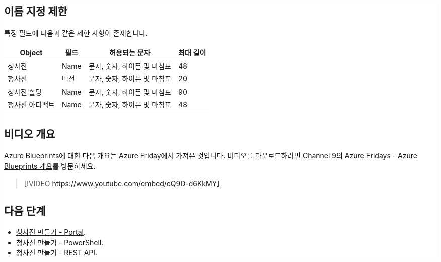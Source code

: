 ## <a name="naming-limits"></a>이름 지정 제한

특정 필드에 다음과 같은 제한 사항이 존재합니다.

|Object|필드|허용되는 문자|최대 길이|
|-|-|-|-|
|청사진|Name|문자, 숫자, 하이픈 및 마침표|48|
|청사진|버전|문자, 숫자, 하이픈 및 마침표|20|
|청사진 할당|Name|문자, 숫자, 하이픈 및 마침표|90|
|청사진 아티팩트|Name|문자, 숫자, 하이픈 및 마침표|48|

## <a name="video-overview"></a>비디오 개요

Azure Blueprints에 대한 다음 개요는 Azure Friday에서 가져온 것입니다. 비디오를 다운로드하려면 Channel 9의 [Azure Fridays - Azure Blueprints 개요](https://channel9.msdn.com/Shows/Azure-Friday/An-overview-of-Azure-Blueprints)를 방문하세요.

> [!VIDEO https://www.youtube.com/embed/cQ9D-d6KkMY]

## <a name="next-steps"></a>다음 단계

- [청사진 만들기 - Portal](./create-blueprint-portal.md).
- [청사진 만들기 - PowerShell](./create-blueprint-powershell.md).
- [청사진 만들기 - REST API](./create-blueprint-rest-api.md).
